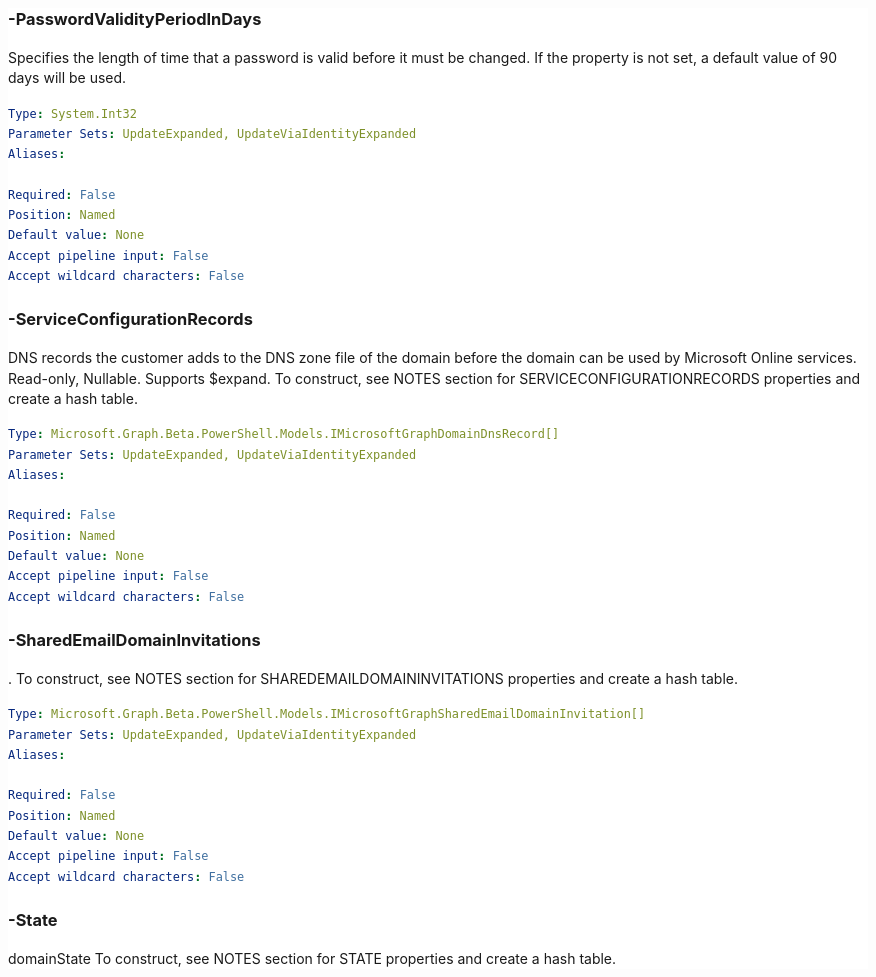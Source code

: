 ### -PasswordValidityPeriodInDays
Specifies the length of time that a password is valid before it must be changed.
If the property is not set, a default value of 90 days will be used.

```yaml
Type: System.Int32
Parameter Sets: UpdateExpanded, UpdateViaIdentityExpanded
Aliases:

Required: False
Position: Named
Default value: None
Accept pipeline input: False
Accept wildcard characters: False
```

### -ServiceConfigurationRecords
DNS records the customer adds to the DNS zone file of the domain before the domain can be used by Microsoft Online services.
Read-only, Nullable.
Supports $expand.
To construct, see NOTES section for SERVICECONFIGURATIONRECORDS properties and create a hash table.

```yaml
Type: Microsoft.Graph.Beta.PowerShell.Models.IMicrosoftGraphDomainDnsRecord[]
Parameter Sets: UpdateExpanded, UpdateViaIdentityExpanded
Aliases:

Required: False
Position: Named
Default value: None
Accept pipeline input: False
Accept wildcard characters: False
```

### -SharedEmailDomainInvitations
.
To construct, see NOTES section for SHAREDEMAILDOMAININVITATIONS properties and create a hash table.

```yaml
Type: Microsoft.Graph.Beta.PowerShell.Models.IMicrosoftGraphSharedEmailDomainInvitation[]
Parameter Sets: UpdateExpanded, UpdateViaIdentityExpanded
Aliases:

Required: False
Position: Named
Default value: None
Accept pipeline input: False
Accept wildcard characters: False
```

### -State
domainState
To construct, see NOTES section for STATE properties and create a hash table.
